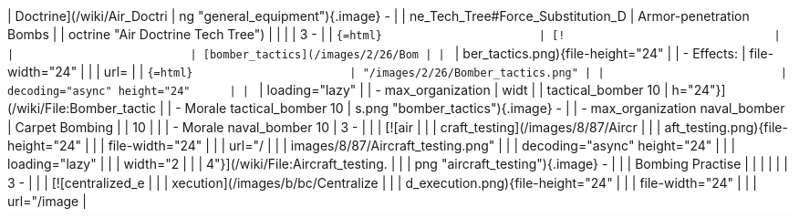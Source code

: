 |     Doctrine](/wiki/Air_Doctri    | ng "general_equipment"){.image} - |
| ne_Tech_Tree#Force_Substitution_D | Armor-penetration Bombs           |
| octrine "Air Doctrine Tech Tree") |                                   |
|                                   | 3 -                               |
| ```{=html}                        | [!                                |
|                           | [bomber_tactics](/images/2/26/Bom |
| ```                               | ber_tactics.png){file-height="24" |
| -   Effects:                      | file-width="24"                   |
|                                   | url=                              |
| ```{=html}                        | "/images/2/26/Bomber_tactics.png" |
|                           | decoding="async" height="24"      |
| ```                               | loading="lazy"                    |
| -   max_organization              | widt                              |
|     tactical_bomber 10            | h="24"}](/wiki/File:Bomber_tactic |
| -   Morale tactical_bomber 10     | s.png "bomber_tactics"){.image} - |
| -   max_organization naval_bomber | Carpet Bombing                    |
|     10                            |                                   |
| -   Morale naval_bomber 10        | 3 -                               |
|                                   | [![air                            |
|                                   | craft_testing](/images/8/87/Aircr |
|                                   | aft_testing.png){file-height="24" |
|                                   | file-width="24"                   |
|                                   | url="/                            |
|                                   | images/8/87/Aircraft_testing.png" |
|                                   | decoding="async" height="24"      |
|                                   | loading="lazy"                    |
|                                   | width="2                          |
|                                   | 4"}](/wiki/File:Aircraft_testing. |
|                                   | png "aircraft_testing"){.image} - |
|                                   | Bombing Practise                  |
|                                   |                                   |
|                                   | 3 -                               |
|                                   | [![centralized_e                  |
|                                   | xecution](/images/b/bc/Centralize |
|                                   | d_execution.png){file-height="24" |
|                                   | file-width="24"                   |
|                                   | url="/image                       |